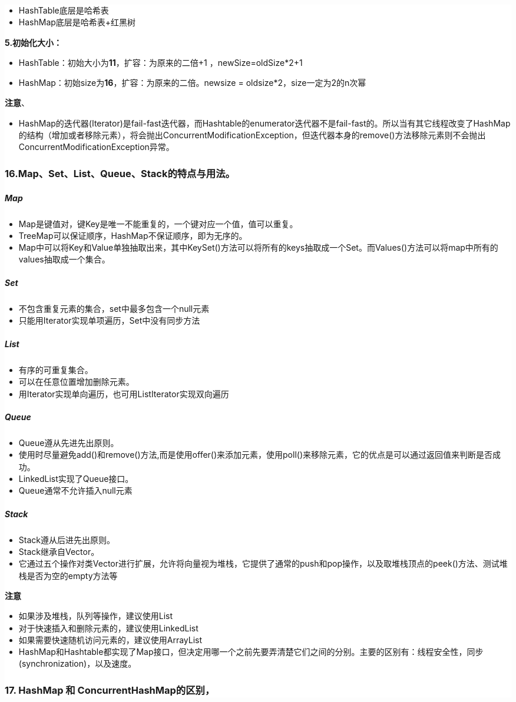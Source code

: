    * HashTable底层是哈希表
   * HashMap底层是哈希表+红黑树

   **5.初始化大小：**

   * HashTable：初始大小为**11**，扩容：为原来的二倍+1  ，newSize=oldSize*2+1

   * HashMap：初始size为**16**，扩容：为原来的二倍。newsize = oldsize*2，size一定为2的n次幂

   **注意**、

   * HashMap的迭代器(Iterator)是fail-fast迭代器，而Hashtable的enumerator迭代器不是fail-fast的。所以当有其它线程改变了HashMap的结构（增加或者移除元素），将会抛出ConcurrentModificationException，但迭代器本身的remove()方法移除元素则不会抛出ConcurrentModificationException异常。

     

### 16.Map、Set、List、Queue、Stack的特点与用法。

##### Map

* Map是键值对，键Key是唯一不能重复的，一个键对应一个值，值可以重复。
* TreeMap可以保证顺序，HashMap不保证顺序，即为无序的。 
* Map中可以将Key和Value单独抽取出来，其中KeySet()方法可以将所有的keys抽取成一个Set。而Values()方法可以将map中所有的values抽取成一个集合。

##### Set

* 不包含重复元素的集合，set中最多包含一个null元素
* 只能用Iterator实现单项遍历，Set中没有同步方法

##### List

* 有序的可重复集合。
* 可以在任意位置增加删除元素。 
* 用Iterator实现单向遍历，也可用ListIterator实现双向遍历

##### Queue

* Queue遵从先进先出原则。
* 使用时尽量避免add()和remove()方法,而是使用offer()来添加元素，使用poll()来移除元素，它的优点是可以通过返回值来判断是否成功。 
* LinkedList实现了Queue接口。 
* Queue通常不允许插入null元素

##### Stack

* Stack遵从后进先出原则。
* Stack继承自Vector。 
* 它通过五个操作对类Vector进行扩展，允许将向量视为堆栈，它提供了通常的push和pop操作，以及取堆栈顶点的peek()方法、测试堆栈是否为空的empty方法等

**注意**

* 如果涉及堆栈，队列等操作，建议使用List
* 对于快速插入和删除元素的，建议使用LinkedList 
* 如果需要快速随机访问元素的，建议使用ArrayList
* HashMap和Hashtable都实现了Map接口，但决定用哪一个之前先要弄清楚它们之间的分别。主要的区别有：线程安全性，同步(synchronization)，以及速度。



### 17. HashMap 和 ConcurrentHashMap的区别，
